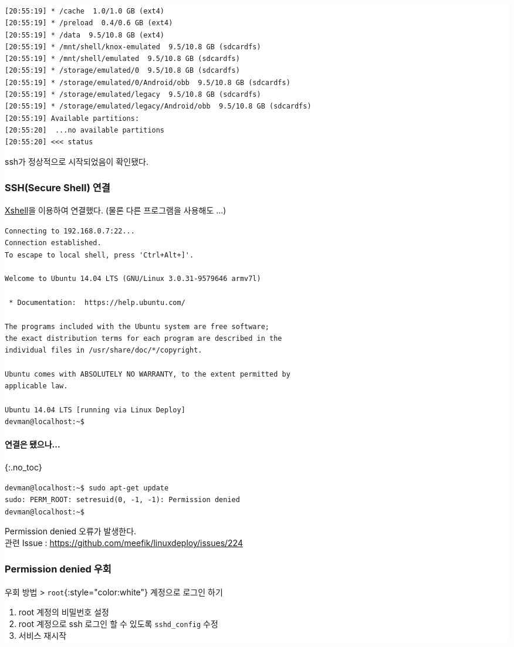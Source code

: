 ``` console
[20:55:19] * /cache  1.0/1.0 GB (ext4)
[20:55:19] * /preload  0.4/0.6 GB (ext4)
[20:55:19] * /data  9.5/10.8 GB (ext4)
[20:55:19] * /mnt/shell/knox-emulated  9.5/10.8 GB (sdcardfs)
[20:55:19] * /mnt/shell/emulated  9.5/10.8 GB (sdcardfs)
[20:55:19] * /storage/emulated/0  9.5/10.8 GB (sdcardfs)
[20:55:19] * /storage/emulated/0/Android/obb  9.5/10.8 GB (sdcardfs)
[20:55:19] * /storage/emulated/legacy  9.5/10.8 GB (sdcardfs)
[20:55:19] * /storage/emulated/legacy/Android/obb  9.5/10.8 GB (sdcardfs)
[20:55:19] Available partitions:
[20:55:20]  ...no available partitions
[20:55:20] <<< status
```
ssh가 정상적으로 시작되었음이 확인됐다.

### SSH(Secure Shell) 연결
[Xshell][xshell-download]을 이용하여 연결했다. (물론 다른 프로그램을 사용해도 ...)

```console
Connecting to 192.168.0.7:22...
Connection established.
To escape to local shell, press 'Ctrl+Alt+]'.

Welcome to Ubuntu 14.04 LTS (GNU/Linux 3.0.31-9579646 armv7l)

 * Documentation:  https://help.ubuntu.com/

The programs included with the Ubuntu system are free software;
the exact distribution terms for each program are described in the
individual files in /usr/share/doc/*/copyright.

Ubuntu comes with ABSOLUTELY NO WARRANTY, to the extent permitted by
applicable law.

Ubuntu 14.04 LTS [running via Linux Deploy]
devman@localhost:~$
```

#### 연결은 됐으나...
{:.no_toc}

``` console
devman@localhost:~$ sudo apt-get update
sudo: PERM_ROOT: setresuid(0, -1, -1): Permission denied
devman@localhost:~$
```
Permission denied 오류가 발생한다.  
관련 Issue : https://github.com/meefik/linuxdeploy/issues/224  


### Permission denied 우회

우회 방법 > `root`{:style="color:white"} 계정으로 로그인 하기
1. root 계정의 비밀번호 설정  
2. root 계정으로 ssh 로그인 할 수 있도록 `sshd_config` 수정  
3. 서비스 재시작  


[github-linux-deploy]: https://github.com/meefik/linuxdeploy "Linux Deploy GitHub"
[github-linux-deploy-wiki]: https://github.com/meefik/linuxdeploy/wiki "Linux Deploy Wiki"
[github-linux-deploy-solve]: https://github.com/meefik/linuxdeploy/wiki/%EB%AC%B8%EC%A0%9C%EB%A5%BC-%ED%95%B4%EA%B2%B0%ED%95%98%EB%8A%94-%EB%B0%A9%EB%B2%95 "Linux Deploy 문제를 해결하는 방법"
[xshell-download]: https://www.netsarang.co.kr/download/down_form.html?code=612 "Xshell 6 Download - 개인 사용자 무료"
[linux-deploy-1-5-6]: https://linux-deploy.en.uptodown.com/android "Linux Deploy 1.5.6"
[busybox-1-24-1]: https://github.com/meefik/busybox/releases/download/1.24.1/busybox.apk "BusyBox 1.24.1"
[adb-shell]: http://adbshell.com/upload/adb.zip "ADB Shell"
[linux-deploy-1-5-6-devman]: ../assets/linux-deploy-ubuntu/linux-deploy-1-5-6.apk "Linux Deploy 1.5.6 (devman.net)"
[busybox-1-24-1-devman]: ../assets/linux-deploy-ubuntu/busybox.apk "BusyBox 1.24.1 (devman.net)"
[adb-shell-devman]: ../assets/linux-deploy-ubuntu/adb.zip "ADB Shell (devman.net)"